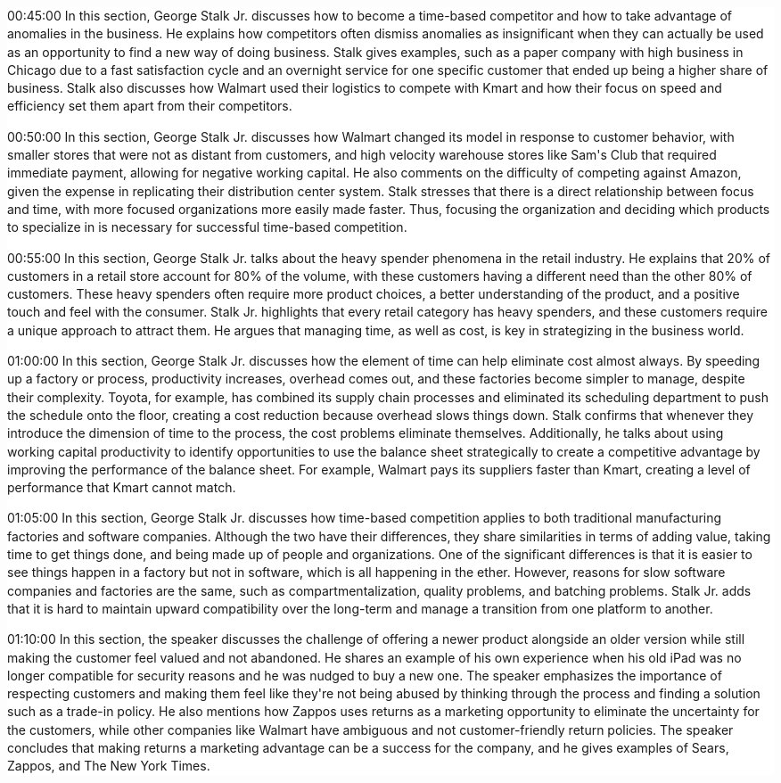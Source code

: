00:45:00
In this section, George Stalk Jr. discusses how to become a time-based competitor and how to take advantage of anomalies in the business. He explains how competitors often dismiss anomalies as insignificant when they can actually be used as an opportunity to find a new way of doing business. Stalk gives examples, such as a paper company with high business in Chicago due to a fast satisfaction cycle and an overnight service for one specific customer that ended up being a higher share of business. Stalk also discusses how Walmart used their logistics to compete with Kmart and how their focus on speed and efficiency set them apart from their competitors.

00:50:00
In this section, George Stalk Jr. discusses how Walmart changed its model in response to customer behavior, with smaller stores that were not as distant from customers, and high velocity warehouse stores like Sam's Club that required immediate payment, allowing for negative working capital. He also comments on the difficulty of competing against Amazon, given the expense in replicating their distribution center system. Stalk stresses that there is a direct relationship between focus and time, with more focused organizations more easily made faster. Thus, focusing the organization and deciding which products to specialize in is necessary for successful time-based competition.

00:55:00
In this section, George Stalk Jr. talks about the heavy spender phenomena in the retail industry. He explains that 20% of customers in a retail store account for 80% of the volume, with these customers having a different need than the other 80% of customers. These heavy spenders often require more product choices, a better understanding of the product, and a positive touch and feel with the consumer. Stalk Jr. highlights that every retail category has heavy spenders, and these customers require a unique approach to attract them. He argues that managing time, as well as cost, is key in strategizing in the business world.

01:00:00
In this section, George Stalk Jr. discusses how the element of time can help eliminate cost almost always. By speeding up a factory or process, productivity increases, overhead comes out, and these factories become simpler to manage, despite their complexity. Toyota, for example, has combined its supply chain processes and eliminated its scheduling department to push the schedule onto the floor, creating a cost reduction because overhead slows things down. Stalk confirms that whenever they introduce the dimension of time to the process, the cost problems eliminate themselves. Additionally, he talks about using working capital productivity to identify opportunities to use the balance sheet strategically to create a competitive advantage by improving the performance of the balance sheet. For example, Walmart pays its suppliers faster than Kmart, creating a level of performance that Kmart cannot match.

01:05:00
In this section, George Stalk Jr. discusses how time-based competition applies to both traditional manufacturing factories and software companies. Although the two have their differences, they share similarities in terms of adding value, taking time to get things done, and being made up of people and organizations. One of the significant differences is that it is easier to see things happen in a factory but not in software, which is all happening in the ether. However, reasons for slow software companies and factories are the same, such as compartmentalization, quality problems, and batching problems. Stalk Jr. adds that it is hard to maintain upward compatibility over the long-term and manage a transition from one platform to another.

01:10:00
In this section, the speaker discusses the challenge of offering a newer product alongside an older version while still making the customer feel valued and not abandoned. He shares an example of his own experience when his old iPad was no longer compatible for security reasons and he was nudged to buy a new one. The speaker emphasizes the importance of respecting customers and making them feel like they're not being abused by thinking through the process and finding a solution such as a trade-in policy. He also mentions how Zappos uses returns as a marketing opportunity to eliminate the uncertainty for the customers, while other companies like Walmart have ambiguous and not customer-friendly return policies. The speaker concludes that making returns a marketing advantage can be a success for the company, and he gives examples of Sears, Zappos, and The New York Times.
